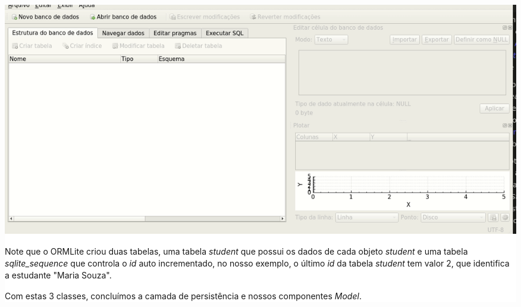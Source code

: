 ![sqlitebrowser](sqlitebrowser.gif)

Note que o ORMLite criou duas tabelas, uma tabela *student* que possui os dados de cada objeto *student* e uma tabela *sqlite_sequence* que controla o *id* auto incrementado, no nosso exemplo, o último *id* da tabela *student* tem valor 2, que identifica a estudante "Maria Souza".

Com estas 3 classes, concluímos a camada de persistência e nossos componentes *Model*. 
